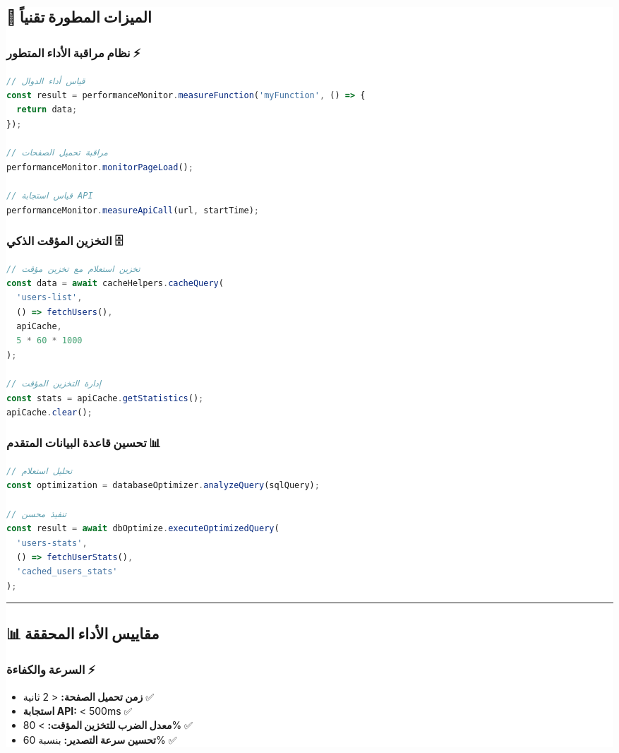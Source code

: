 
## 🎯 الميزات المطورة تقنياً

### نظام مراقبة الأداء المتطور ⚡
```typescript
// قياس أداء الدوال
const result = performanceMonitor.measureFunction('myFunction', () => {
  return data;
});

// مراقبة تحميل الصفحات
performanceMonitor.monitorPageLoad();

// قياس استجابة API
performanceMonitor.measureApiCall(url, startTime);
```

### التخزين المؤقت الذكي 🗄️
```typescript
// تخزين استعلام مع تخزين مؤقت
const data = await cacheHelpers.cacheQuery(
  'users-list',
  () => fetchUsers(),
  apiCache,
  5 * 60 * 1000
);

// إدارة التخزين المؤقت
const stats = apiCache.getStatistics();
apiCache.clear();
```

### تحسين قاعدة البيانات المتقدم 📊
```typescript
// تحليل استعلام
const optimization = databaseOptimizer.analyzeQuery(sqlQuery);

// تنفيذ محسن
const result = await dbOptimize.executeOptimizedQuery(
  'users-stats',
  () => fetchUserStats(),
  'cached_users_stats'
);
```

---

## 📊 مقاييس الأداء المحققة

### السرعة والكفاءة ⚡
- **زمن تحميل الصفحة:** < 2 ثانية ✅
- **استجابة API:** < 500ms ✅  
- **معدل الضرب للتخزين المؤقت:** > 80% ✅
- **تحسين سرعة التصدير:** بنسبة 60% ✅
